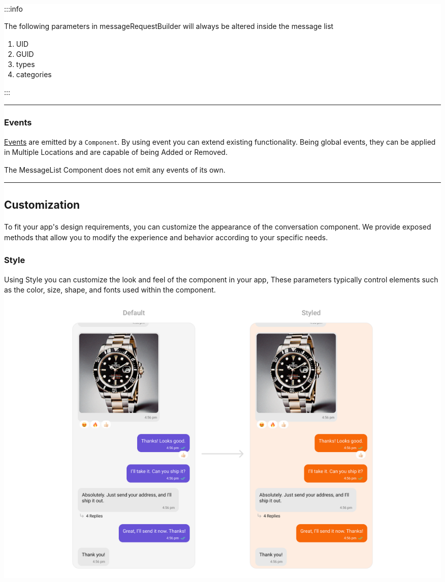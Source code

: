 </TabItem>

</Tabs>

:::info

The following parameters in messageRequestBuilder will always be altered inside the message list

1. UID
2. GUID
3. types
4. categories

:::

---

### Events

[Events](./01-components-overview.md#events) are emitted by a `Component`. By using event you can extend existing functionality. Being global events, they can be applied in Multiple Locations and are capable of being Added or Removed.

The MessageList Component does not emit any events of its own.

---

## Customization

To fit your app's design requirements, you can customize the appearance of the conversation component. We provide exposed methods that allow you to modify the experience and behavior according to your specific needs.

### Style

Using Style you can customize the look and feel of the component in your app, These parameters typically control elements such as the color, size, shape, and fonts used within the component.

![](../assets/message_list_styling.png)
